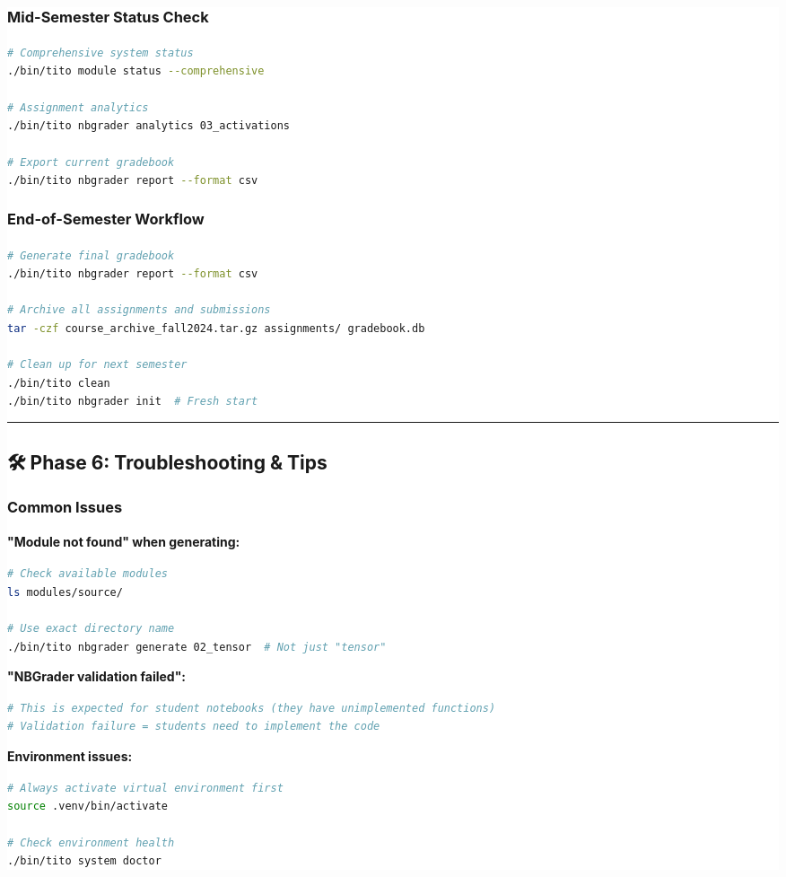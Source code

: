 
### Mid-Semester Status Check

```bash
# Comprehensive system status
./bin/tito module status --comprehensive

# Assignment analytics
./bin/tito nbgrader analytics 03_activations

# Export current gradebook
./bin/tito nbgrader report --format csv
```

### End-of-Semester Workflow

```bash
# Generate final gradebook
./bin/tito nbgrader report --format csv

# Archive all assignments and submissions
tar -czf course_archive_fall2024.tar.gz assignments/ gradebook.db

# Clean up for next semester
./bin/tito clean
./bin/tito nbgrader init  # Fresh start
```

---

## 🛠️ Phase 6: Troubleshooting & Tips

### Common Issues

**"Module not found" when generating:**
```bash
# Check available modules
ls modules/source/

# Use exact directory name
./bin/tito nbgrader generate 02_tensor  # Not just "tensor"
```

**"NBGrader validation failed":**
```bash
# This is expected for student notebooks (they have unimplemented functions)
# Validation failure = students need to implement the code
```

**Environment issues:**
```bash
# Always activate virtual environment first
source .venv/bin/activate

# Check environment health
./bin/tito system doctor
```
